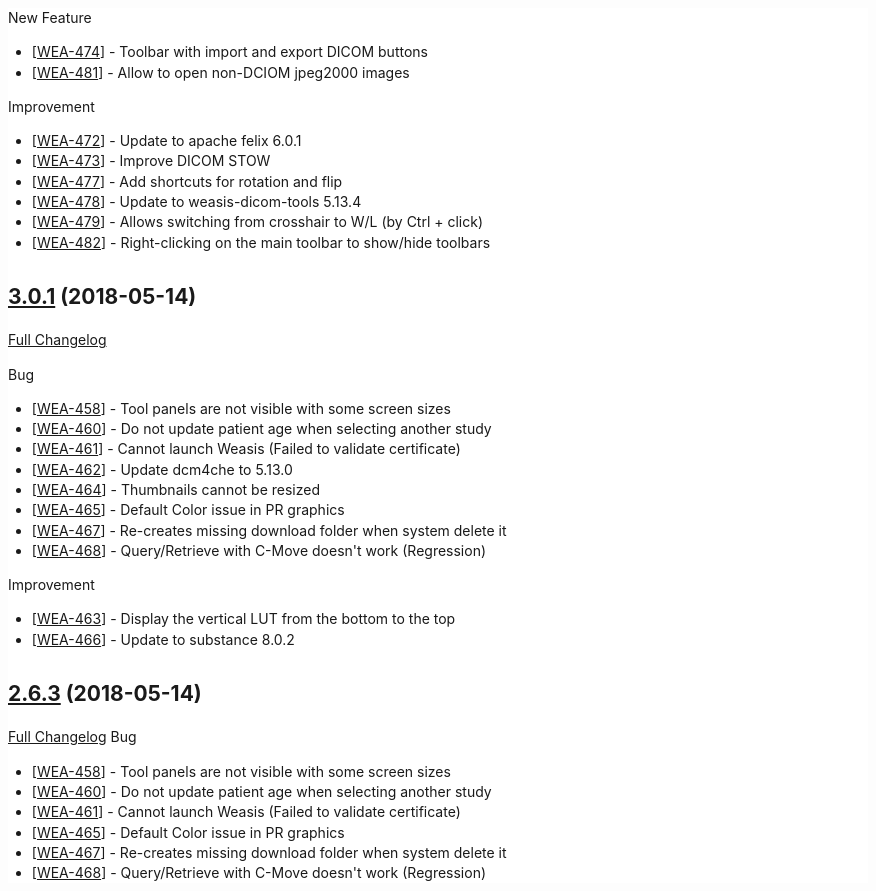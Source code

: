 New Feature

- [[WEA-474](https://dcm4che.atlassian.net/browse/WEA-474)] - Toolbar with import and export DICOM
  buttons
- [[WEA-481](https://dcm4che.atlassian.net/browse/WEA-481)] - Allow to open non-DCIOM jpeg2000
  images

Improvement

- [[WEA-472](https://dcm4che.atlassian.net/browse/WEA-472)] - Update to apache felix 6.0.1
- [[WEA-473](https://dcm4che.atlassian.net/browse/WEA-473)] - Improve DICOM STOW
- [[WEA-477](https://dcm4che.atlassian.net/browse/WEA-477)] - Add shortcuts for rotation and flip
- [[WEA-478](https://dcm4che.atlassian.net/browse/WEA-478)] - Update to weasis-dicom-tools 5.13.4
- [[WEA-479](https://dcm4che.atlassian.net/browse/WEA-479)] - Allows switching from crosshair to
  W/L (by Ctrl + click)
- [[WEA-482](https://dcm4che.atlassian.net/browse/WEA-482)] - Right-clicking on the main toolbar to
  show/hide toolbars

## [3.0.1](https://github.com/nroduit/weasis/tree/3.0.1) (2018-05-14)

[Full Changelog](https://github.com/nroduit/weasis/compare/2.6.3...3.0.1)

Bug

- [[WEA-458](https://dcm4che.atlassian.net/browse/WEA-458)] - Tool panels are not visible with some
  screen sizes
- [[WEA-460](https://dcm4che.atlassian.net/browse/WEA-460)] - Do not update patient age when
  selecting another study
- [[WEA-461](https://dcm4che.atlassian.net/browse/WEA-461)] - Cannot launch Weasis (Failed to
  validate certificate)
- [[WEA-462](https://dcm4che.atlassian.net/browse/WEA-462)] - Update dcm4che to 5.13.0
- [[WEA-464](https://dcm4che.atlassian.net/browse/WEA-464)] - Thumbnails cannot be resized
- [[WEA-465](https://dcm4che.atlassian.net/browse/WEA-465)] - Default Color issue in PR graphics
- [[WEA-467](https://dcm4che.atlassian.net/browse/WEA-467)] - Re-creates missing download folder
  when system delete it
- [[WEA-468](https://dcm4che.atlassian.net/browse/WEA-468)] - Query/Retrieve with C-Move doesn't
  work (Regression)

Improvement

- [[WEA-463](https://dcm4che.atlassian.net/browse/WEA-463)] - Display the vertical LUT from the
  bottom to the top
- [[WEA-466](https://dcm4che.atlassian.net/browse/WEA-466)] - Update to substance 8.0.2

## [2.6.3](https://github.com/nroduit/weasis/tree/2.6.3) (2018-05-14)

[Full Changelog](https://github.com/nroduit/weasis/compare/3.0.0-RC1...2.6.3)
Bug

- [[WEA-458](https://dcm4che.atlassian.net/browse/WEA-458)] - Tool panels are not visible with some
  screen sizes
- [[WEA-460](https://dcm4che.atlassian.net/browse/WEA-460)] - Do not update patient age when
  selecting another study
- [[WEA-461](https://dcm4che.atlassian.net/browse/WEA-461)] - Cannot launch Weasis (Failed to
  validate certificate)
- [[WEA-465](https://dcm4che.atlassian.net/browse/WEA-465)] - Default Color issue in PR graphics
- [[WEA-467](https://dcm4che.atlassian.net/browse/WEA-467)] - Re-creates missing download folder
  when system delete it
- [[WEA-468](https://dcm4che.atlassian.net/browse/WEA-468)] - Query/Retrieve with C-Move doesn't
  work (Regression)
